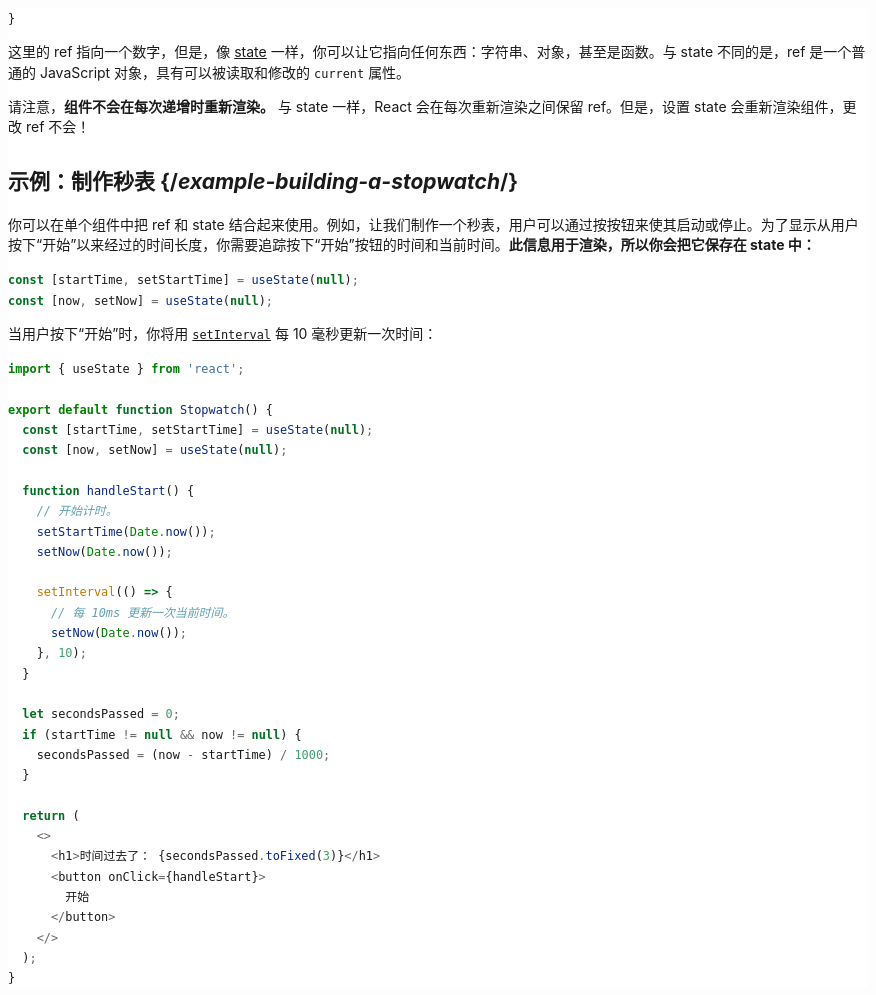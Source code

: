 ```js
}
```

</Sandpack>

这里的 ref 指向一个数字，但是，像 [state](/learn/state-a-components-memory) 一样，你可以让它指向任何东西：字符串、对象，甚至是函数。与 state 不同的是，ref 是一个普通的 JavaScript 对象，具有可以被读取和修改的 `current` 属性。

请注意，**组件不会在每次递增时重新渲染。** 与 state 一样，React 会在每次重新渲染之间保留 ref。但是，设置 state 会重新渲染组件，更改 ref 不会！

## 示例：制作秒表 {/*example-building-a-stopwatch*/}

你可以在单个组件中把 ref 和 state 结合起来使用。例如，让我们制作一个秒表，用户可以通过按按钮来使其启动或停止。为了显示从用户按下“开始”以来经过的时间长度，你需要追踪按下“开始”按钮的时间和当前时间。**此信息用于渲染，所以你会把它保存在 state 中：**

```js
const [startTime, setStartTime] = useState(null);
const [now, setNow] = useState(null);
```

当用户按下“开始”时，你将用 [`setInterval`](https://developer.mozilla.org/docs/Web/API/setInterval) 每 10 毫秒更新一次时间：

<Sandpack>

```js
import { useState } from 'react';

export default function Stopwatch() {
  const [startTime, setStartTime] = useState(null);
  const [now, setNow] = useState(null);

  function handleStart() {
    // 开始计时。
    setStartTime(Date.now());
    setNow(Date.now());

    setInterval(() => {
      // 每 10ms 更新一次当前时间。
      setNow(Date.now());
    }, 10);
  }

  let secondsPassed = 0;
  if (startTime != null && now != null) {
    secondsPassed = (now - startTime) / 1000;
  }

  return (
    <>
      <h1>时间过去了： {secondsPassed.toFixed(3)}</h1>
      <button onClick={handleStart}>
        开始
      </button>
    </>
  );
}
```

